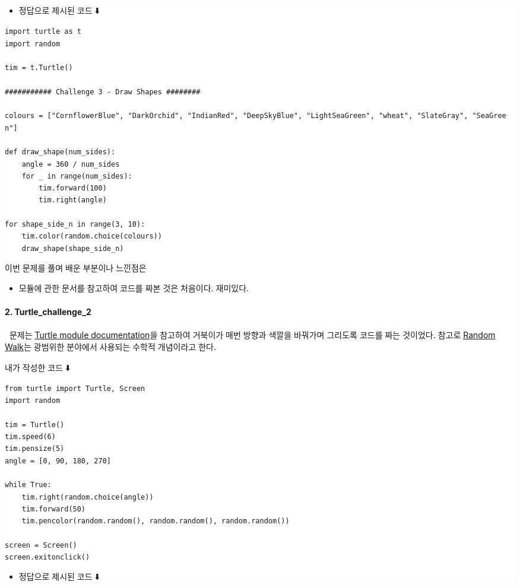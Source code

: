 - 정답으로 제시된 코드 ⬇️

```
import turtle as t
import random

tim = t.Turtle()

########### Challenge 3 - Draw Shapes ########

colours = ["CornflowerBlue", "DarkOrchid", "IndianRed", "DeepSkyBlue", "LightSeaGreen", "wheat", "SlateGray", "SeaGreen"]

def draw_shape(num_sides):
    angle = 360 / num_sides
    for _ in range(num_sides):
        tim.forward(100)
        tim.right(angle)

for shape_side_n in range(3, 10):
    tim.color(random.choice(colours))
    draw_shape(shape_side_n)
```

이번 문제를 풀며 배운 부분이나  느낀점은
- 모듈에 관한 문서를 참고하여 코드를 짜본 것은 처음이다. 재미있다.

#### 2. Turtle_challenge_2

&nbsp;&nbsp;문제는 [Turtle module documentation](https://docs.python.org/3/library/turtle.html#module-turtle)을 참고하여 거북이가 매번 방향과 색깔을 바꿔가며 그리도록 코드를 짜는 것이었다. 참고로 [Random Walk](https://ko.wikipedia.org/wiki/%EB%AC%B4%EC%9E%91%EC%9C%84_%ED%96%89%EB%B3%B4)는 광범위한 분야에서 사용되는 수학적 개념이라고 한다.


내가 작성한 코드 ⬇️

```
from turtle import Turtle, Screen
import random

tim = Turtle()
tim.speed(6)
tim.pensize(5)
angle = [0, 90, 180, 270]

while True:
    tim.right(random.choice(angle))
    tim.forward(50)
    tim.pencolor(random.random(), random.random(), random.random())

screen = Screen()
screen.exitonclick()
```

- 정답으로 제시된 코드 ⬇️
